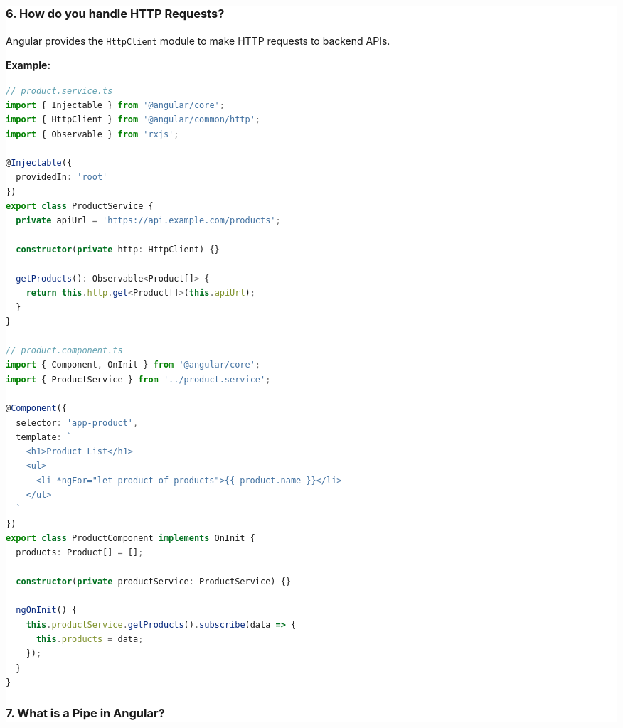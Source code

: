 ### 6. How do you handle HTTP Requests?

Angular provides the `HttpClient` module to make HTTP requests to backend APIs.

**Example:**

```typescript
// product.service.ts
import { Injectable } from '@angular/core';
import { HttpClient } from '@angular/common/http';
import { Observable } from 'rxjs';

@Injectable({
  providedIn: 'root'
})
export class ProductService {
  private apiUrl = 'https://api.example.com/products';

  constructor(private http: HttpClient) {}

  getProducts(): Observable<Product[]> {
    return this.http.get<Product[]>(this.apiUrl);
  }
}

// product.component.ts
import { Component, OnInit } from '@angular/core';
import { ProductService } from '../product.service';

@Component({
  selector: 'app-product',
  template: `
    <h1>Product List</h1>
    <ul>
      <li *ngFor="let product of products">{{ product.name }}</li>
    </ul>
  `
})
export class ProductComponent implements OnInit {
  products: Product[] = [];

  constructor(private productService: ProductService) {}

  ngOnInit() {
    this.productService.getProducts().subscribe(data => {
      this.products = data;
    });
  }
}
```

### 7. What is a Pipe in Angular?
